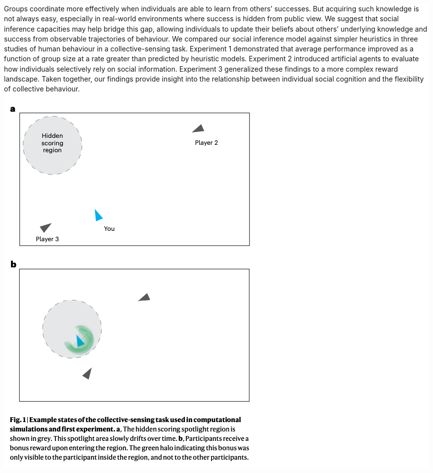 <div>

Groups coordinate more effectively when individuals are able to learn
from others’ successes. But acquiring such knowledge is not always easy,
especially in real-world environments where success is hidden from
public view. We suggest that social inference capacities may help bridge
this gap, allowing individuals to update their beliefs about others’
underlying knowledge and success from observable trajectories of
behaviour. We compared our social inference model against simpler
heuristics in three studies of human behaviour in a collective-sensing
task. Experiment 1 demonstrated that average performance improved as a
function of group size at a rate greater than predicted by heuristic
models. Experiment 2 introduced artificial agents to evaluate how
individuals selectively rely on social information. Experiment 3
generalized these findings to a more complex reward landscape. Taken
together, our findings provide insight into the relationship between
individual social cognition and the flexibility of collective behaviour.

</div>

</details>

![Figure from Hawkins et al. (2023)](images/2024-11-18-19-01-02.png)
